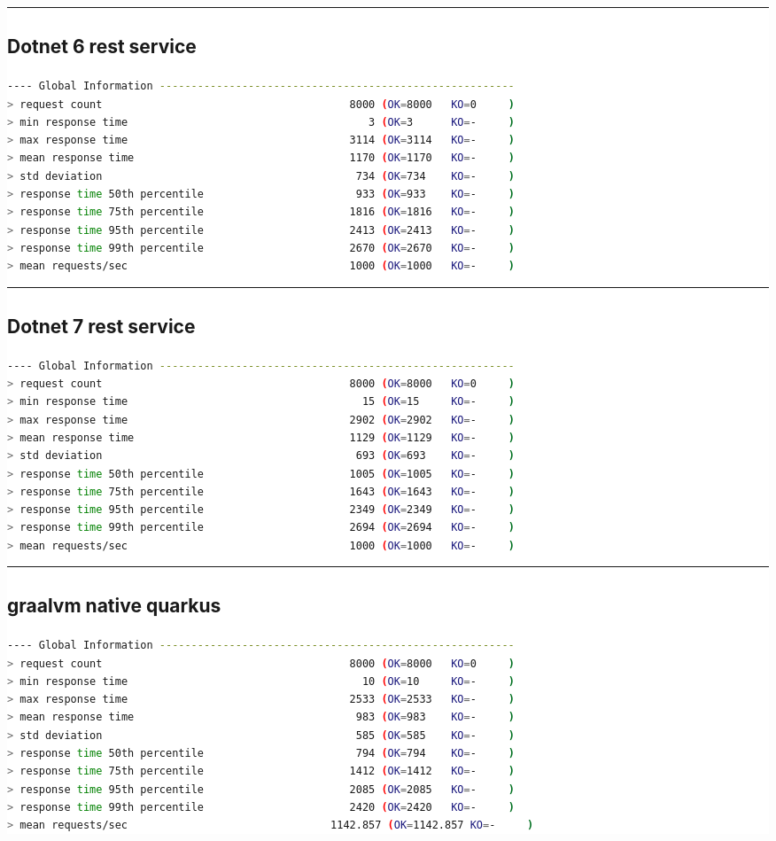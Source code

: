 ***  
## Dotnet 6 rest service 
```bash
---- Global Information --------------------------------------------------------
> request count                                       8000 (OK=8000   KO=0     )
> min response time                                      3 (OK=3      KO=-     )
> max response time                                   3114 (OK=3114   KO=-     )
> mean response time                                  1170 (OK=1170   KO=-     )
> std deviation                                        734 (OK=734    KO=-     )
> response time 50th percentile                        933 (OK=933    KO=-     )
> response time 75th percentile                       1816 (OK=1816   KO=-     )
> response time 95th percentile                       2413 (OK=2413   KO=-     )
> response time 99th percentile                       2670 (OK=2670   KO=-     )
> mean requests/sec                                   1000 (OK=1000   KO=-     )
```


***  
## Dotnet 7 rest service 
```bash
---- Global Information --------------------------------------------------------
> request count                                       8000 (OK=8000   KO=0     )
> min response time                                     15 (OK=15     KO=-     )
> max response time                                   2902 (OK=2902   KO=-     )
> mean response time                                  1129 (OK=1129   KO=-     )
> std deviation                                        693 (OK=693    KO=-     )
> response time 50th percentile                       1005 (OK=1005   KO=-     )
> response time 75th percentile                       1643 (OK=1643   KO=-     )
> response time 95th percentile                       2349 (OK=2349   KO=-     )
> response time 99th percentile                       2694 (OK=2694   KO=-     )
> mean requests/sec                                   1000 (OK=1000   KO=-     )
```


***  
## graalvm native quarkus 
```bash
---- Global Information --------------------------------------------------------
> request count                                       8000 (OK=8000   KO=0     )
> min response time                                     10 (OK=10     KO=-     )
> max response time                                   2533 (OK=2533   KO=-     )
> mean response time                                   983 (OK=983    KO=-     )
> std deviation                                        585 (OK=585    KO=-     )
> response time 50th percentile                        794 (OK=794    KO=-     )
> response time 75th percentile                       1412 (OK=1412   KO=-     )
> response time 95th percentile                       2085 (OK=2085   KO=-     )
> response time 99th percentile                       2420 (OK=2420   KO=-     )
> mean requests/sec                                1142.857 (OK=1142.857 KO=-     )
```

